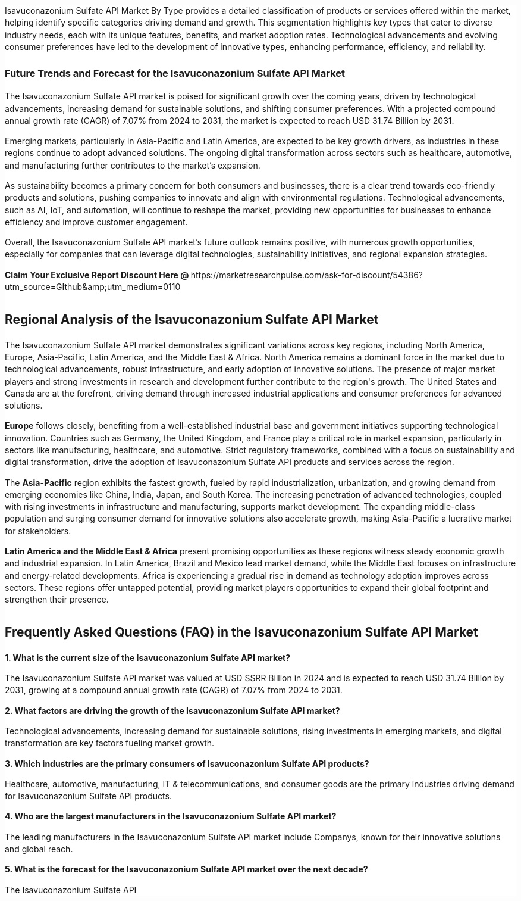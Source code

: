 Isavuconazonium Sulfate API Market By Type provides a detailed classification of products or services offered within the market, helping identify specific categories driving demand and growth. This segmentation highlights key types that cater to diverse industry needs, each with its unique features, benefits, and market adoption rates. Technological advancements and evolving consumer preferences have led to the development of innovative types, enhancing performance, efficiency, and reliability.</p><h3>Future Trends and Forecast for the Isavuconazonium Sulfate API Market</h3><p>The Isavuconazonium Sulfate API market is poised for significant growth over the coming years, driven by technological advancements, increasing demand for sustainable solutions, and shifting consumer preferences. With a projected compound annual growth rate (CAGR) of 7.07% from 2024 to 2031, the market is expected to reach USD 31.74 Billion by 2031.</p><p>Emerging markets, particularly in Asia-Pacific and Latin America, are expected to be key growth drivers, as industries in these regions continue to adopt advanced solutions. The ongoing digital transformation across sectors such as healthcare, automotive, and manufacturing further contributes to the market&rsquo;s expansion.</p><p>As sustainability becomes a primary concern for both consumers and businesses, there is a clear trend towards eco-friendly products and solutions, pushing companies to innovate and align with environmental regulations. Technological advancements, such as AI, IoT, and automation, will continue to reshape the market, providing new opportunities for businesses to enhance efficiency and improve customer engagement.</p><p>Overall, the Isavuconazonium Sulfate API market&rsquo;s future outlook remains positive, with numerous growth opportunities, especially for companies that can leverage digital technologies, sustainability initiatives, and regional expansion strategies.</p><p><strong>Claim Your Exclusive Report Discount Here @ </strong><a href="https://marketresearchpulse.com/ask-for-discount/54386?utm_source=GIthub&amp;utm_medium=0110">https://marketresearchpulse.com/ask-for-discount/54386?utm_source=GIthub&amp;utm_medium=0110</a></p><h2><strong>Regional Analysis of the Isavuconazonium Sulfate API Market</strong></h2><p>The Isavuconazonium Sulfate API market demonstrates significant variations across key regions, including North America, Europe, Asia-Pacific, Latin America, and the Middle East &amp; Africa. North America remains a dominant force in the market due to technological advancements, robust infrastructure, and early adoption of innovative solutions. The presence of major market players and strong investments in research and development further contribute to the region's growth. The United States and Canada are at the forefront, driving demand through increased industrial applications and consumer preferences for advanced solutions.</p><p><strong>Europe</strong> follows closely, benefiting from a well-established industrial base and government initiatives supporting technological innovation. Countries such as Germany, the United Kingdom, and France play a critical role in market expansion, particularly in sectors like manufacturing, healthcare, and automotive. Strict regulatory frameworks, combined with a focus on sustainability and digital transformation, drive the adoption of Isavuconazonium Sulfate API products and services across the region.</p><p>The <strong>Asia-Pacific</strong> region exhibits the fastest growth, fueled by rapid industrialization, urbanization, and growing demand from emerging economies like China, India, Japan, and South Korea. The increasing penetration of advanced technologies, coupled with rising investments in infrastructure and manufacturing, supports market development. The expanding middle-class population and surging consumer demand for innovative solutions also accelerate growth, making Asia-Pacific a lucrative market for stakeholders.</p><p><strong>Latin America and the Middle East &amp; Africa</strong> present promising opportunities as these regions witness steady economic growth and industrial expansion. In Latin America, Brazil and Mexico lead market demand, while the Middle East focuses on infrastructure and energy-related developments. Africa is experiencing a gradual rise in demand as technology adoption improves across sectors. These regions offer untapped potential, providing market players opportunities to expand their global footprint and strengthen their presence.</p><h2><strong>Frequently Asked Questions (FAQ) in the Isavuconazonium Sulfate API Market</strong></h2><p><strong>1. What is the current size of the Isavuconazonium Sulfate API market?</strong></p><p>The Isavuconazonium Sulfate API market was valued at USD SSRR Billion in 2024 and is expected to reach USD 31.74 Billion by 2031, growing at a compound annual growth rate (CAGR) of 7.07% from 2024 to 2031.</p><p><strong>2. What factors are driving the growth of the Isavuconazonium Sulfate API market?</strong></p><p>Technological advancements, increasing demand for sustainable solutions, rising investments in emerging markets, and digital transformation are key factors fueling market growth.</p><p><strong>3. Which industries are the primary consumers of Isavuconazonium Sulfate API products?</strong></p><p>Healthcare, automotive, manufacturing, IT &amp; telecommunications, and consumer goods are the primary industries driving demand for Isavuconazonium Sulfate API products.</p><p><strong>4. Who are the largest manufacturers in the Isavuconazonium Sulfate API market?</strong></p><p>The leading manufacturers in the Isavuconazonium Sulfate API market include Companys, known for their innovative solutions and global reach.</p><p><strong>5. What is the forecast for the Isavuconazonium Sulfate API market over the next decade?</strong></p><p>The Isavuconazonium Sulfate API